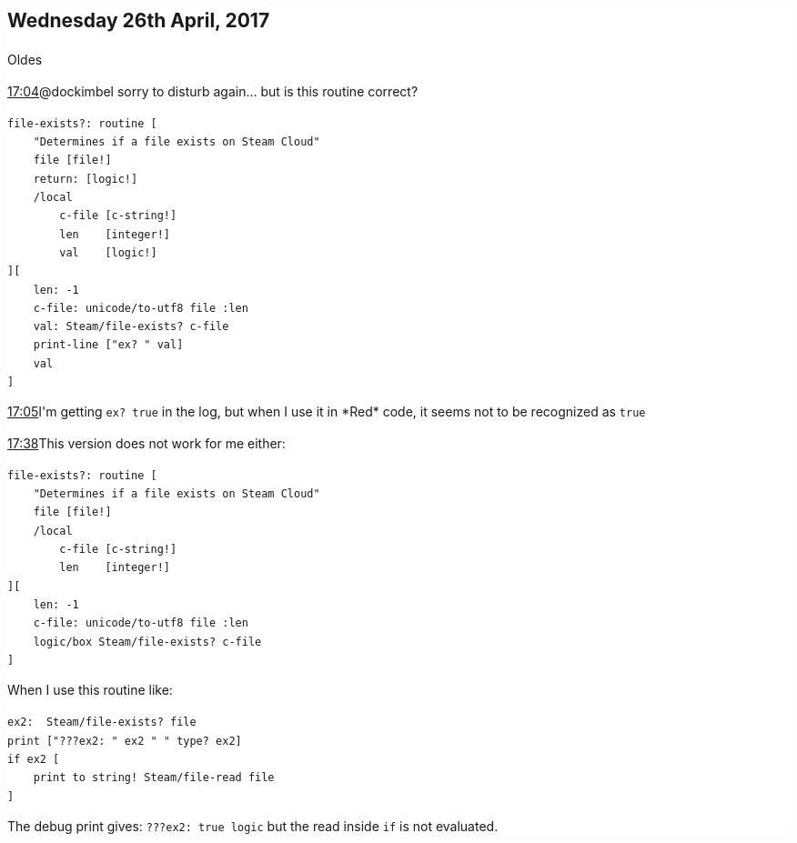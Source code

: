 ## Wednesday 26th April, 2017

Oldes

[17:04](#msg5900d31e587a245e244ef6af)@dockimbel sorry to disturb again... but is this routine correct?

```
file-exists?: routine [
	"Determines if a file exists on Steam Cloud"
	file [file!]
	return: [logic!]
	/local
		c-file [c-string!]
		len    [integer!]
		val    [logic!]
][
	len: -1
	c-file: unicode/to-utf8 file :len
	val: Steam/file-exists? c-file
	print-line ["ex? " val]
	val
]
```

[17:05](#msg5900d3648e4b63533d07f95d)I'm getting `ex? true` in the log, but when I use it in \*Red* code, it seems not to be recognized as `true`

[17:38](#msg5900daf9c1d3b50154228e94)This version does not work for me either:

```
file-exists?: routine [
	"Determines if a file exists on Steam Cloud"
	file [file!]
	/local
		c-file [c-string!]
		len    [integer!]
][
	len: -1
	c-file: unicode/to-utf8 file :len
	logic/box Steam/file-exists? c-file
]
```

When I use this routine like:

```
ex2:  Steam/file-exists? file
print ["???ex2: " ex2 " " type? ex2]
if ex2 [
	print to string! Steam/file-read file
]
```

The debug print gives: `???ex2: true logic` but the read inside `if` is not evaluated.
